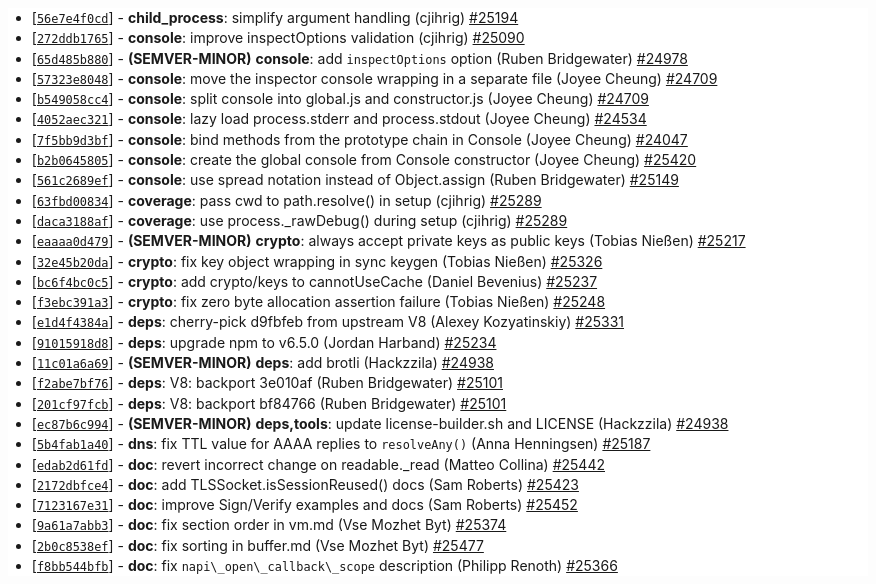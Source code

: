 * [[`56e7e4f0cd`](https://github.com/nodejs/node/commit/56e7e4f0cd)] - **child_process**: simplify argument handling (cjihrig) [#25194](https://github.com/nodejs/node/pull/25194)
* [[`272ddb1765`](https://github.com/nodejs/node/commit/272ddb1765)] - **console**: improve inspectOptions validation (cjihrig) [#25090](https://github.com/nodejs/node/pull/25090)
* [[`65d485b880`](https://github.com/nodejs/node/commit/65d485b880)] - **(SEMVER-MINOR)** **console**: add `inspectOptions` option (Ruben Bridgewater) [#24978](https://github.com/nodejs/node/pull/24978)
* [[`57323e8048`](https://github.com/nodejs/node/commit/57323e8048)] - **console**: move the inspector console wrapping in a separate file (Joyee Cheung) [#24709](https://github.com/nodejs/node/pull/24709)
* [[`b549058cc4`](https://github.com/nodejs/node/commit/b549058cc4)] - **console**: split console into global.js and constructor.js (Joyee Cheung) [#24709](https://github.com/nodejs/node/pull/24709)
* [[`4052aec321`](https://github.com/nodejs/node/commit/4052aec321)] - **console**: lazy load process.stderr and process.stdout (Joyee Cheung) [#24534](https://github.com/nodejs/node/pull/24534)
* [[`7f5bb9d3bf`](https://github.com/nodejs/node/commit/7f5bb9d3bf)] - **console**: bind methods from the prototype chain in Console (Joyee Cheung) [#24047](https://github.com/nodejs/node/pull/24047)
* [[`b2b0645805`](https://github.com/nodejs/node/commit/b2b0645805)] - **console**: create the global console from Console constructor (Joyee Cheung) [#25420](https://github.com/nodejs/node/pull/25420)
* [[`561c2689ef`](https://github.com/nodejs/node/commit/561c2689ef)] - **console**: use spread notation instead of Object.assign (Ruben Bridgewater) [#25149](https://github.com/nodejs/node/pull/25149)
* [[`63fbd00834`](https://github.com/nodejs/node/commit/63fbd00834)] - **coverage**: pass cwd to path.resolve() in setup (cjihrig) [#25289](https://github.com/nodejs/node/pull/25289)
* [[`daca3188af`](https://github.com/nodejs/node/commit/daca3188af)] - **coverage**: use process.\_rawDebug() during setup (cjihrig) [#25289](https://github.com/nodejs/node/pull/25289)
* [[`eaaaa0d479`](https://github.com/nodejs/node/commit/eaaaa0d479)] - **(SEMVER-MINOR)** **crypto**: always accept private keys as public keys (Tobias Nießen) [#25217](https://github.com/nodejs/node/pull/25217)
* [[`32e45b20da`](https://github.com/nodejs/node/commit/32e45b20da)] - **crypto**: fix key object wrapping in sync keygen (Tobias Nießen) [#25326](https://github.com/nodejs/node/pull/25326)
* [[`bc6f4bc0c5`](https://github.com/nodejs/node/commit/bc6f4bc0c5)] - **crypto**: add crypto/keys to cannotUseCache (Daniel Bevenius) [#25237](https://github.com/nodejs/node/pull/25237)
* [[`f3ebc391a3`](https://github.com/nodejs/node/commit/f3ebc391a3)] - **crypto**: fix zero byte allocation assertion failure (Tobias Nießen) [#25248](https://github.com/nodejs/node/pull/25248)
* [[`e1d4f4384a`](https://github.com/nodejs/node/commit/e1d4f4384a)] - **deps**: cherry-pick d9fbfeb from upstream V8 (Alexey Kozyatinskiy) [#25331](https://github.com/nodejs/node/pull/25331)
* [[`91015918d8`](https://github.com/nodejs/node/commit/91015918d8)] - **deps**: upgrade npm to v6.5.0 (Jordan Harband) [#25234](https://github.com/nodejs/node/pull/25234)
* [[`11c01a6a69`](https://github.com/nodejs/node/commit/11c01a6a69)] - **(SEMVER-MINOR)** **deps**: add brotli (Hackzzila) [#24938](https://github.com/nodejs/node/pull/24938)
* [[`f2abe7bf76`](https://github.com/nodejs/node/commit/f2abe7bf76)] - **deps**: V8: backport 3e010af (Ruben Bridgewater) [#25101](https://github.com/nodejs/node/pull/25101)
* [[`201cf97fcb`](https://github.com/nodejs/node/commit/201cf97fcb)] - **deps**: V8: backport bf84766 (Ruben Bridgewater) [#25101](https://github.com/nodejs/node/pull/25101)
* [[`ec87b6c994`](https://github.com/nodejs/node/commit/ec87b6c994)] - **(SEMVER-MINOR)** **deps,tools**: update license-builder.sh and LICENSE (Hackzzila) [#24938](https://github.com/nodejs/node/pull/24938)
* [[`5b4fab1a40`](https://github.com/nodejs/node/commit/5b4fab1a40)] - **dns**: fix TTL value for AAAA replies to `resolveAny()` (Anna Henningsen) [#25187](https://github.com/nodejs/node/pull/25187)
* [[`edab2d61fd`](https://github.com/nodejs/node/commit/edab2d61fd)] - **doc**: revert incorrect change on readable.\_read (Matteo Collina) [#25442](https://github.com/nodejs/node/pull/25442)
* [[`2172dbfce4`](https://github.com/nodejs/node/commit/2172dbfce4)] - **doc**: add TLSSocket.isSessionReused() docs (Sam Roberts) [#25423](https://github.com/nodejs/node/pull/25423)
* [[`7123167e31`](https://github.com/nodejs/node/commit/7123167e31)] - **doc**: improve Sign/Verify examples and docs (Sam Roberts) [#25452](https://github.com/nodejs/node/pull/25452)
* [[`9a61a7abb3`](https://github.com/nodejs/node/commit/9a61a7abb3)] - **doc**: fix section order in vm.md (Vse Mozhet Byt) [#25374](https://github.com/nodejs/node/pull/25374)
* [[`2b0c8538ef`](https://github.com/nodejs/node/commit/2b0c8538ef)] - **doc**: fix sorting in buffer.md (Vse Mozhet Byt) [#25477](https://github.com/nodejs/node/pull/25477)
* [[`f8bb544bfb`](https://github.com/nodejs/node/commit/f8bb544bfb)] - **doc**: fix `napi\_open\_callback\_scope` description (Philipp Renoth) [#25366](https://github.com/nodejs/node/pull/25366)
